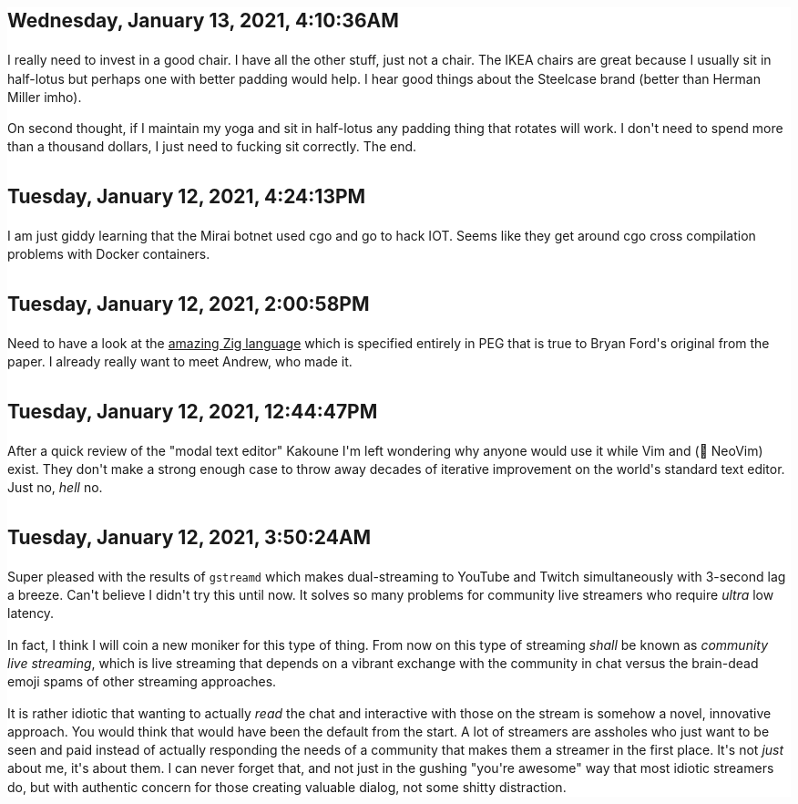 ##  Wednesday, January 13, 2021, 4:10:36AM

I really need to invest in a good chair. I have all the other stuff,
just not a chair. The IKEA chairs are great because I usually sit in
half-lotus but perhaps one with better padding would help. I hear good
things about the Steelcase brand (better than Herman Miller imho).

On second thought, if I maintain my yoga and sit in half-lotus any
padding thing that rotates will work. I don't need to spend more than a
thousand dollars, I just need to fucking sit correctly. The end.

##  Tuesday, January 12, 2021, 4:24:13PM

I am just giddy learning that the Mirai botnet used cgo and go to hack
IOT. Seems like they get around cgo cross compilation problems with
Docker containers.

##  Tuesday, January 12, 2021, 2:00:58PM

Need to have a look at the [amazing Zig
language](https://ziglang.org/documentation/master/#Grammar) which is
specified entirely in PEG that is true to Bryan Ford's original from the
paper. I already really want to meet Andrew, who made it.

##  Tuesday, January 12, 2021, 12:44:47PM

After a quick review of the "modal text editor" Kakoune I'm left
wondering why anyone would use it while Vim and (🤮 NeoVim) exist. They
don't make a strong enough case to throw away decades of iterative
improvement on the world's standard text editor. Just no, *hell* no.

##  Tuesday, January 12, 2021, 3:50:24AM

Super pleased with the results of `gstreamd` which makes dual-streaming
to YouTube and Twitch simultaneously with 3-second lag a breeze. Can't
believe I didn't try this until now. It solves so many problems for
community live streamers who require *ultra* low latency.

In fact, I think I will coin a new moniker for this type of thing. From
now on this type of streaming *shall* be known as *community live
streaming*, which is live streaming that depends on a vibrant exchange
with the community in chat versus the brain-dead emoji spams of other
streaming approaches. 

It is rather idiotic that wanting to actually *read* the chat and
interactive with those on the stream is somehow a novel, innovative
approach. You would think that would have been the default from the
start. A lot of streamers are assholes who just want to be seen and paid
instead of actually responding the needs of a community that makes them
a streamer in the first place. It's not *just* about me, it's about
them. I can never forget that, and not just in the gushing "you're
awesome" way that most idiotic streamers do, but with authentic concern
for those creating valuable dialog, not some shitty distraction.

